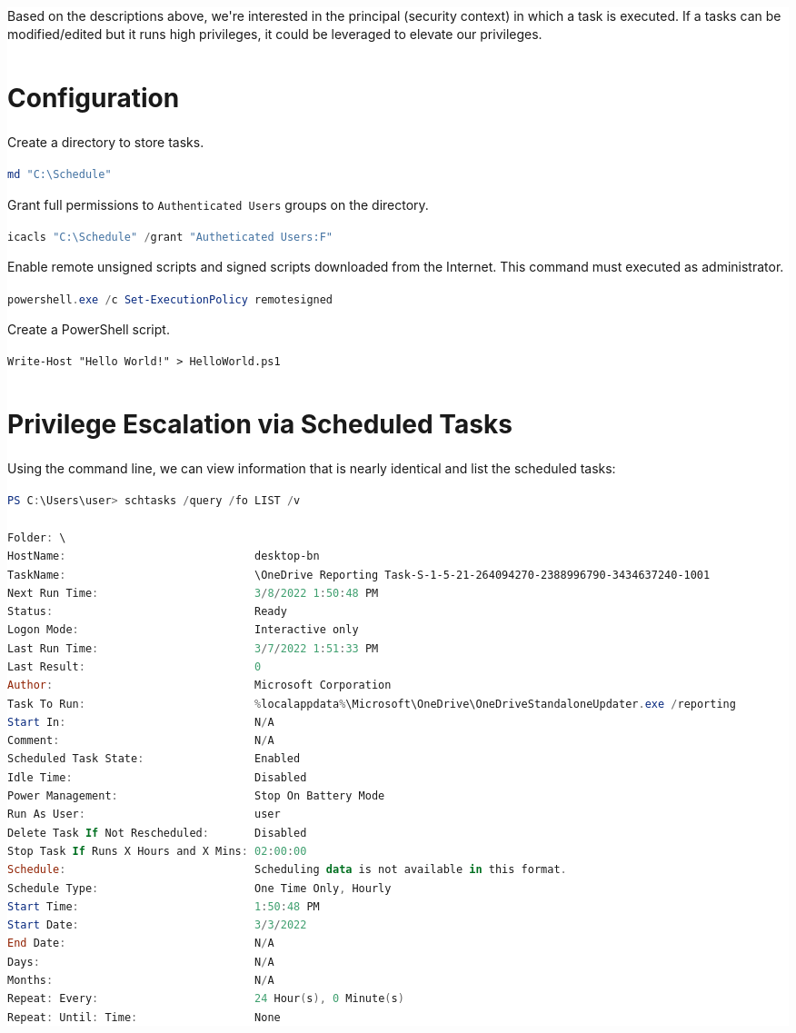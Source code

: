 Based on the descriptions above, we're interested in the principal (security context) in which a task is executed. If a tasks can be modified/edited but it runs high privileges, it could be leveraged to elevate our privileges.

# Configuration

Create a directory to store tasks.

```powershell
md "C:\Schedule"
```

Grant full permissions to `Authenticated Users` groups on the directory.

```powershell
icacls "C:\Schedule" /grant "Autheticated Users:F"
```

Enable remote unsigned scripts and signed scripts downloaded from the Internet. This command must executed as administrator.

```powershell
powershell.exe /c Set-ExecutionPolicy remotesigned
```

Create a PowerShell script.

```
Write-Host "Hello World!" > HelloWorld.ps1
```

# Privilege Escalation via Scheduled Tasks

Using the command line, we can view information that is nearly identical and list the scheduled tasks:

```powershell
PS C:\Users\user> schtasks /query /fo LIST /v

Folder: \
HostName:                             desktop-bn
TaskName:                             \OneDrive Reporting Task-S-1-5-21-264094270-2388996790-3434637240-1001
Next Run Time:                        3/8/2022 1:50:48 PM
Status:                               Ready
Logon Mode:                           Interactive only
Last Run Time:                        3/7/2022 1:51:33 PM
Last Result:                          0
Author:                               Microsoft Corporation
Task To Run:                          %localappdata%\Microsoft\OneDrive\OneDriveStandaloneUpdater.exe /reporting
Start In:                             N/A
Comment:                              N/A
Scheduled Task State:                 Enabled
Idle Time:                            Disabled
Power Management:                     Stop On Battery Mode
Run As User:                          user
Delete Task If Not Rescheduled:       Disabled
Stop Task If Runs X Hours and X Mins: 02:00:00
Schedule:                             Scheduling data is not available in this format.
Schedule Type:                        One Time Only, Hourly
Start Time:                           1:50:48 PM
Start Date:                           3/3/2022
End Date:                             N/A
Days:                                 N/A
Months:                               N/A
Repeat: Every:                        24 Hour(s), 0 Minute(s)
Repeat: Until: Time:                  None
```